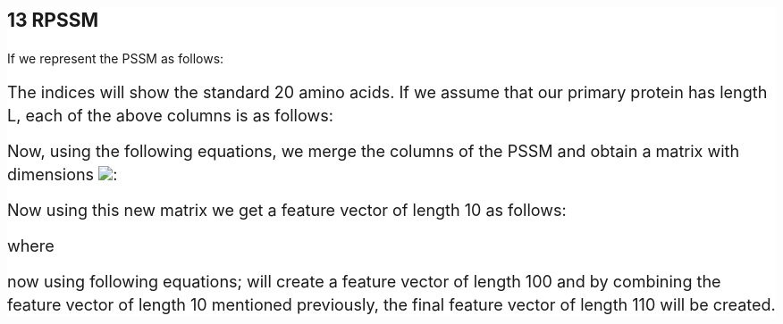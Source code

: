 ## 13 RPSSM

<p>If we represent the PSSM as follows:</p>

![D=(P_A,P_R,P_N,P_D,P_C,P_Q,P_E,P_G,P_H,P_I,P_L,P_K,P_M,P_F,P_P,P_S,P_T,P_W,P_Y,P_V)](https://latex.codecogs.com/svg.latex?%5Clarge%20D%3D%28P_A%2CP_R%2CP_N%2CP_D%2CP_C%2CP_Q%2CP_E%2CP_G%2CP_H%2CP_I%2CP_L%2CP_K%2CP_M%2CP_F%2CP_P%2CP_S%2CP_T%2CP_W%2CP_Y%2CP_V%29)

<font size="4">The indices will show the standard 20 amino acids. If we assume that our primary protein has length L, each of the above columns is as follows:</font>

![P_A=(P_{1,A},P_{2,A},...,P_{L,A})^T](https://latex.codecogs.com/svg.latex?%5Clarge%20P_A%3D%28P_%7B1%2CA%7D%2CP_%7B2%2CA%7D%2C...%2CP_%7BL%2CA%7D%29%5ET)

<font size="4">Now, using the following equations, we merge the columns of the PSSM and obtain a matrix with dimensions <img src="https://latex.codecogs.com/svg.latex?%5Cinline%20%5Cboldsymbol%7BL%5Ctimes%2010%7D">:</font>

![P_1=\frac{P_F+P_Y+P_W}{3},P_2=\frac{P_M+P_L}{2}P_3=\frac{P_I+P_V}{2}\\
P_4=\frac{P_A+P_T+P_S}{2},P_5=\frac{P_N+P_H}{2},P_6=\frac{P_Q+P_E+P_D}{3}\\
P_7=\frac{P_R+P_K}{2},P_8=P_C,P_9=P_G,P_{10}=P_P](https://latex.codecogs.com/svg.latex?%5Clarge%20P_1%3D%5Cfrac%7BP_F&plus;P_Y&plus;P_W%7D%7B3%7D%2CP_2%3D%5Cfrac%7BP_M&plus;P_L%7D%7B2%7DP_3%3D%5Cfrac%7BP_I&plus;P_V%7D%7B2%7D%5C%5C%20P_4%3D%5Cfrac%7BP_A&plus;P_T&plus;P_S%7D%7B2%7D%2CP_5%3D%5Cfrac%7BP_N&plus;P_H%7D%7B2%7D%2CP_6%3D%5Cfrac%7BP_Q&plus;P_E&plus;P_D%7D%7B3%7D%5C%5C%20P_7%3D%5Cfrac%7BP_R&plus;P_K%7D%7B2%7D%2CP_8%3DP_C%2CP_9%3DP_G%2CP_%7B10%7D%3DP_P)

![RD=\begin{pmatrix}
-&1&2&3&4&5&6&7&8&9&10\\
a_1&p_{1,1}&p_{1,2}&p_{1,3}&p_{1,4}&p_{1,5}&p_{1,6}&p_{1,7}&p_{1,8}&p_{1,9}&p_{1,10}\\
a_2&p_{2,1}&p_{2,2}&p_{2,3}&p_{2,4}&p_{2,5}&p_{2,6}&p_{2,7}&p_{2,8}&p_{2,9}&p_{2,10}\\
\vdots&\vdots&\vdots&\vdots&\vdots&\vdots&\vdots&\vdots&\vdots&\vdots\\
a_L&p_{L,1}&p_{L,2}&p_{L,3}&p_{L,4}&p_{L,5}&p_{L,6}&p_{L,7}&p_{L,8}&p_{L,9}&p_{L,10}
\end{pmatrix}](https://latex.codecogs.com/svg.latex?%5Clarge%20RD%3D%5Cbegin%7Bpmatrix%7D%20-%261%262%263%264%265%266%267%268%269%2610%5C%5C%20a_1%26p_%7B1%2C1%7D%26p_%7B1%2C2%7D%26p_%7B1%2C3%7D%26p_%7B1%2C4%7D%26p_%7B1%2C5%7D%26p_%7B1%2C6%7D%26p_%7B1%2C7%7D%26p_%7B1%2C8%7D%26p_%7B1%2C9%7D%26p_%7B1%2C10%7D%5C%5C%20a_2%26p_%7B2%2C1%7D%26p_%7B2%2C2%7D%26p_%7B2%2C3%7D%26p_%7B2%2C4%7D%26p_%7B2%2C5%7D%26p_%7B2%2C6%7D%26p_%7B2%2C7%7D%26p_%7B2%2C8%7D%26p_%7B2%2C9%7D%26p_%7B2%2C10%7D%5C%5C%20%5Cvdots%26%5Cvdots%26%5Cvdots%26%5Cvdots%26%5Cvdots%26%5Cvdots%26%5Cvdots%26%5Cvdots%26%5Cvdots%26%5Cvdots%5C%5C%20a_L%26p_%7BL%2C1%7D%26p_%7BL%2C2%7D%26p_%7BL%2C3%7D%26p_%7BL%2C4%7D%26p_%7BL%2C5%7D%26p_%7BL%2C6%7D%26p_%7BL%2C7%7D%26p_%7BL%2C8%7D%26p_%7BL%2C9%7D%26p_%7BL%2C10%7D%20%5Cend%7Bpmatrix%7D)

<font size="4">Now using this new matrix we get a feature vector of length 10 as follows: </font>

![D_s=\frac{1}{L}\sum_{i=1}^L (p_{i,s}-\overline p_s)^2](https://latex.codecogs.com/svg.latex?%5Clarge%20D_s%3D%5Cfrac%7B1%7D%7BL%7D%5Csum_%7Bi%3D1%7D%5EL%20%28p_%7Bi%2Cs%7D-%5Coverline%20p_s%29%5E2)

<font size="4"> where </font>

![\overline p_s=\frac{1}{L}\sum_{i=1}^L p_{i,s} \quad ,s=1,2,...,10,\ i=1,2,...,L \ ,p_{i,s} \in RD](https://latex.codecogs.com/svg.latex?%5Clarge%20%5Coverline%20p_s%3D%5Cfrac%7B1%7D%7BL%7D%5Csum_%7Bi%3D1%7D%5EL%20p_%7Bi%2Cs%7D%20%5Cquad%20%2Cs%3D1%2C2%2C...%2C10%2C%5C%20i%3D1%2C2%2C...%2CL%20%5C%20%2Cp_%7Bi%2Cs%7D%20%5Cin%20RD)

<font size="4"> now using following equations; will create a feature vector of length 100 and by combining the feature vector of length 10 mentioned previously, the final feature vector of length 110 will be created.</font>

![\begin{aligned}
x_{i,i+1}&=(p_{i,s}-\frac{p_{i,s}+p_{i+1,t}}{2})^2+(p_{i+1,t}-\frac{p_{i,s}+p_{i+1,t}}{2})^2\\
&=\frac{(p_{i,s}-p_{i+1,t})^2}{2}\quad i=1,2,...,L-1 \quad ,s,t=1,2,...,10 
\end{aligned}](https://latex.codecogs.com/svg.latex?%5Clarge%20%5Cbegin%7Baligned%7D%20x_%7Bi%2Ci&plus;1%7D%26%3D%28p_%7Bi%2Cs%7D-%5Cfrac%7Bp_%7Bi%2Cs%7D&plus;p_%7Bi&plus;1%2Ct%7D%7D%7B2%7D%29%5E2&plus;%28p_%7Bi&plus;1%2Ct%7D-%5Cfrac%7Bp_%7Bi%2Cs%7D&plus;p_%7Bi&plus;1%2Ct%7D%7D%7B2%7D%29%5E2%5C%5C%20%26%3D%5Cfrac%7B%28p_%7Bi%2Cs%7D-p_%7Bi&plus;1%2Ct%7D%29%5E2%7D%7B2%7D%5Cquad%20i%3D1%2C2%2C...%2CL-1%20%5Cquad%20%2Cs%2Ct%3D1%2C2%2C...%2C10%20%5Cend%7Baligned%7D)
